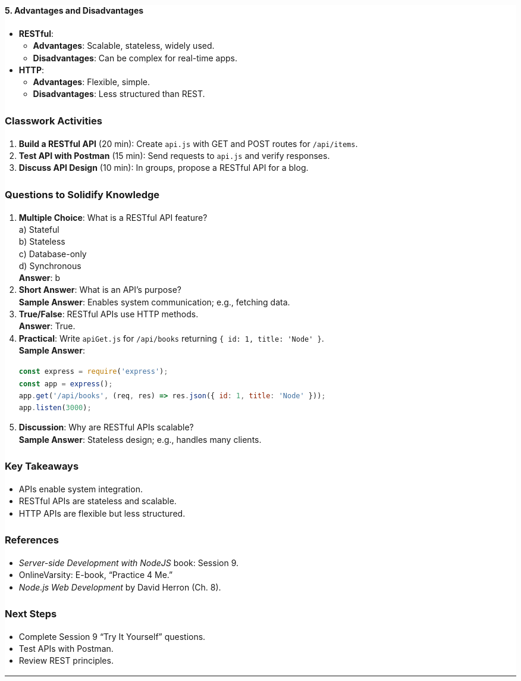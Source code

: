 #### 5. Advantages and Disadvantages
- **RESTful**:
  - **Advantages**: Scalable, stateless, widely used.
  - **Disadvantages**: Can be complex for real-time apps.
- **HTTP**:
  - **Advantages**: Flexible, simple.
  - **Disadvantages**: Less structured than REST.

### Classwork Activities
1. **Build a RESTful API** (20 min): Create `api.js` with GET and POST routes for `/api/items`.
2. **Test API with Postman** (15 min): Send requests to `api.js` and verify responses.
3. **Discuss API Design** (10 min): In groups, propose a RESTful API for a blog.

### Questions to Solidify Knowledge
1. **Multiple Choice**: What is a RESTful API feature?  
   a) Stateful  
   b) Stateless  
   c) Database-only  
   d) Synchronous  
   **Answer**: b
2. **Short Answer**: What is an API’s purpose?  
   **Sample Answer**: Enables system communication; e.g., fetching data.
3. **True/False**: RESTful APIs use HTTP methods.  
   **Answer**: True.
4. **Practical**: Write `apiGet.js` for `/api/books` returning `{ id: 1, title: 'Node' }`.  
   **Sample Answer**:
   ```javascript
   const express = require('express');
   const app = express();
   app.get('/api/books', (req, res) => res.json({ id: 1, title: 'Node' }));
   app.listen(3000);
   ```
5. **Discussion**: Why are RESTful APIs scalable?  
   **Sample Answer**: Stateless design; e.g., handles many clients.

### Key Takeaways
- APIs enable system integration.
- RESTful APIs are stateless and scalable.
- HTTP APIs are flexible but less structured.

### References
- *Server-side Development with NodeJS* book: Session 9.
- OnlineVarsity: E-book, “Practice 4 Me.”
- *Node.js Web Development* by David Herron (Ch. 8).

### Next Steps
- Complete Session 9 “Try It Yourself” questions.
- Test APIs with Postman.
- Review REST principles.

---